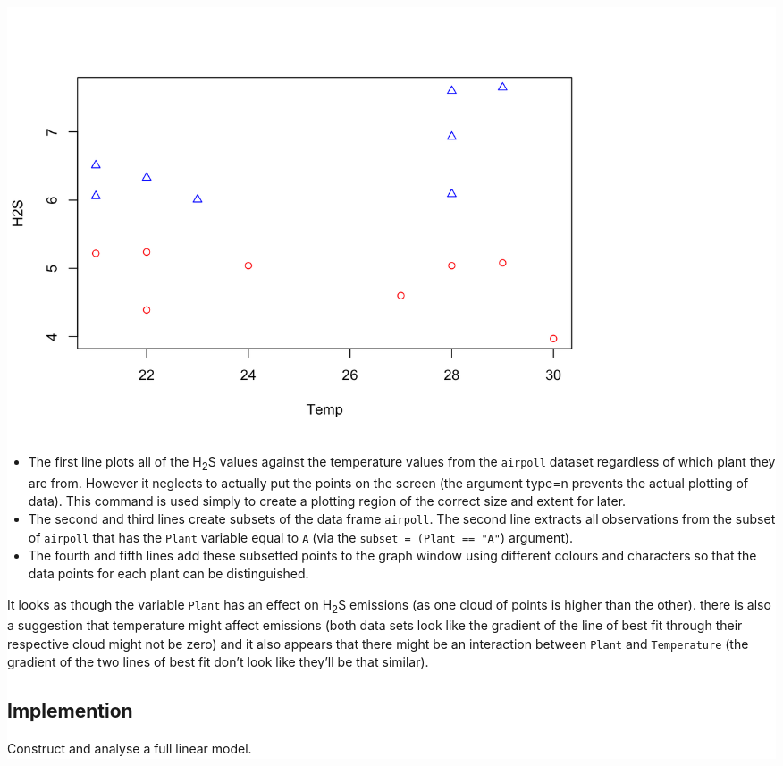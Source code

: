 <img src="cs5-practical-linear_models_files/figure-html/unnamed-chunk-3-1.png" width="672" />

* The first line plots all of the H<sub>2</sub>S values against the temperature values from the `airpoll` dataset regardless of which plant they are from. However it neglects to actually put the points on the screen (the argument type=n prevents the actual plotting of data). This command is used simply to create a plotting region of the correct size and extent for later.
* The second and third lines create subsets of the data frame `airpoll`. The second line extracts all observations from the subset of `airpoll` that has the `Plant` variable equal to `A` (via the `subset = (Plant == "A"`) argument).
* The fourth and fifth lines add these subsetted points to the graph window using different colours and characters so that the data points for each plant can be distinguished.

It looks as though the variable `Plant` has an effect on H<sub>2</sub>S emissions (as one cloud of points is higher than the other). there is also a suggestion that temperature might affect emissions (both data sets look like the gradient of the line of best fit through their respective cloud might not be zero) and it also appears that there might be an interaction between `Plant` and `Temperature` (the gradient of the two lines of best fit don’t look like they’ll be that similar).

## Implemention
Construct and analyse a full linear model.
